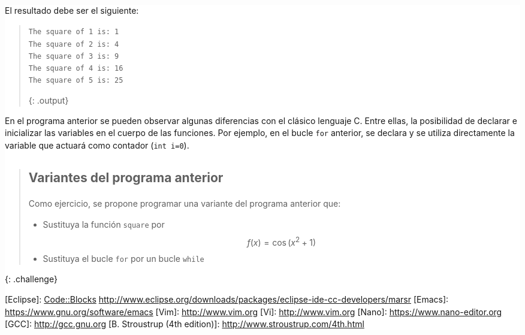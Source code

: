 El resultado debe ser el siguiente:

> ~~~
> The square of 1 is: 1
> The square of 2 is: 4
> The square of 3 is: 9
> The square of 4 is: 16
> The square of 5 is: 25
> ~~~
> {: .output}

En el programa anterior se pueden observar algunas diferencias con el clásico lenguaje C. Entre ellas, la posibilidad de declarar e inicializar las variables en el cuerpo de las funciones. Por ejemplo, en el bucle `for` anterior, se declara y se utiliza directamente la variable que actuará como contador (`int i=0`).

> ## Variantes del programa anterior
>
> Como ejercicio, se propone programar una variante del programa anterior que:
>
> - Sustituya la función `square` por $$f(x)=\cos(x^2+1)$$
> - Sustituya el bucle `for` por un bucle `while`
>
{: .challenge}


[Code::Blocks]: http://www.codeblocks.org
[Eclipse]: [Code::Blocks] http://www.eclipse.org/downloads/packages/eclipse-ide-cc-developers/marsr
[Emacs]: https://www.gnu.org/software/emacs
[Vim]: http://www.vim.org
[Vi]: http://www.vim.org
[Nano]: https://www.nano-editor.org
[GCC]: http://gcc.gnu.org
[B. Stroustrup (4th edition)]: http://www.stroustrup.com/4th.html
